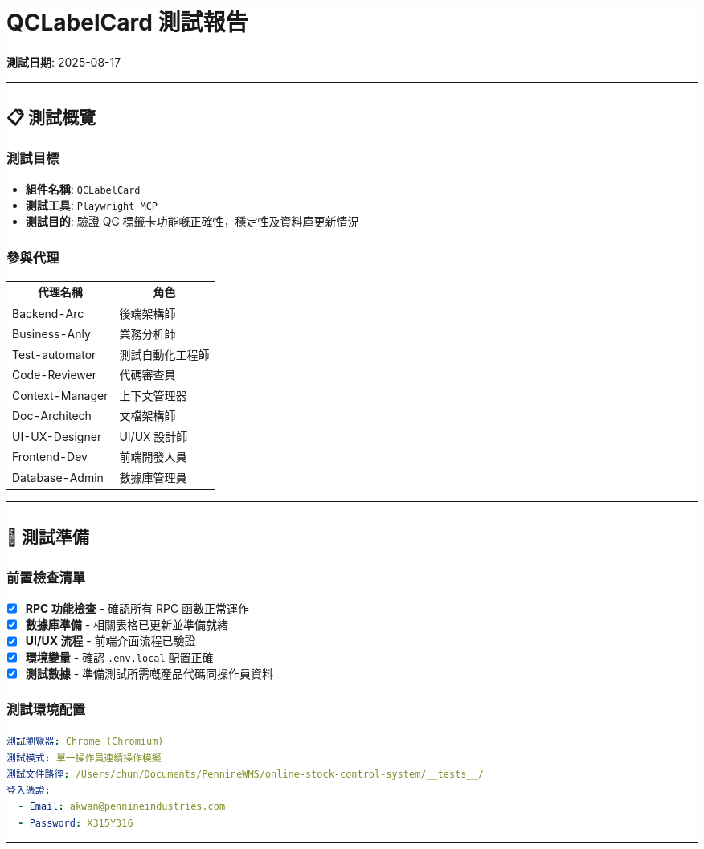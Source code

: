 # QCLabelCard 測試報告

**測試日期**: 2025-08-17

---

## 📋 測試概覽

### 測試目標

- **組件名稱**: `QCLabelCard`
- **測試工具**: `Playwright MCP`
- **測試目的**: 驗證 QC 標籤卡功能嘅正確性，穩定性及資料庫更新情況

### 參與代理

| 代理名稱        | 角色             |
| --------------- | ---------------- |
| Backend-Arc     | 後端架構師       |
| Business-Anly   | 業務分析師       |
| Test-automator  | 測試自動化工程師 |
| Code-Reviewer   | 代碼審查員       |
| Context-Manager | 上下文管理器     |
| Doc-Architech   | 文檔架構師       |
| UI-UX-Designer  | UI/UX 設計師     |
| Frontend-Dev    | 前端開發人員     |
| Database-Admin  | 數據庫管理員     |

---

## 🔧 測試準備

### 前置檢查清單

- [x] **RPC 功能檢查** - 確認所有 RPC 函數正常運作
- [x] **數據庫準備** - 相關表格已更新並準備就緒
- [x] **UI/UX 流程** - 前端介面流程已驗證
- [x] **環境變量** - 確認 `.env.local` 配置正確
- [x] **測試數據** - 準備測試所需嘅產品代碼同操作員資料

### 測試環境配置

```yaml
測試瀏覽器: Chrome (Chromium)
測試模式: 單一操作員連續操作模擬
測試文件路徑: /Users/chun/Documents/PennineWMS/online-stock-control-system/__tests__/
登入憑證:
  - Email: akwan@pennineindustries.com
  - Password: X315Y316
```

---